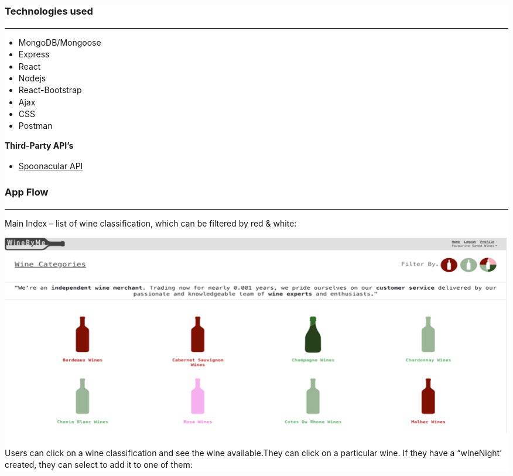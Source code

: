 ### **Technologies used**
---

* MongoDB/Mongoose
* Express
* React
* Nodejs
* React-Bootstrap 
* Ajax 
* CSS 
* Postman

**Third-Party API’s**

* [Spoonacular API](https://spoonacular.com/food-api)


### **App Flow**
--- 

Main Index – list of wine classification, which can be filtered by red & white:

<img src="photos/mainindex.png" width="100%">

Users can click on a wine classification and see the wine available.They can click on a particular wine. If they have a “wineNight’ created, they can select to add it to one of them:
